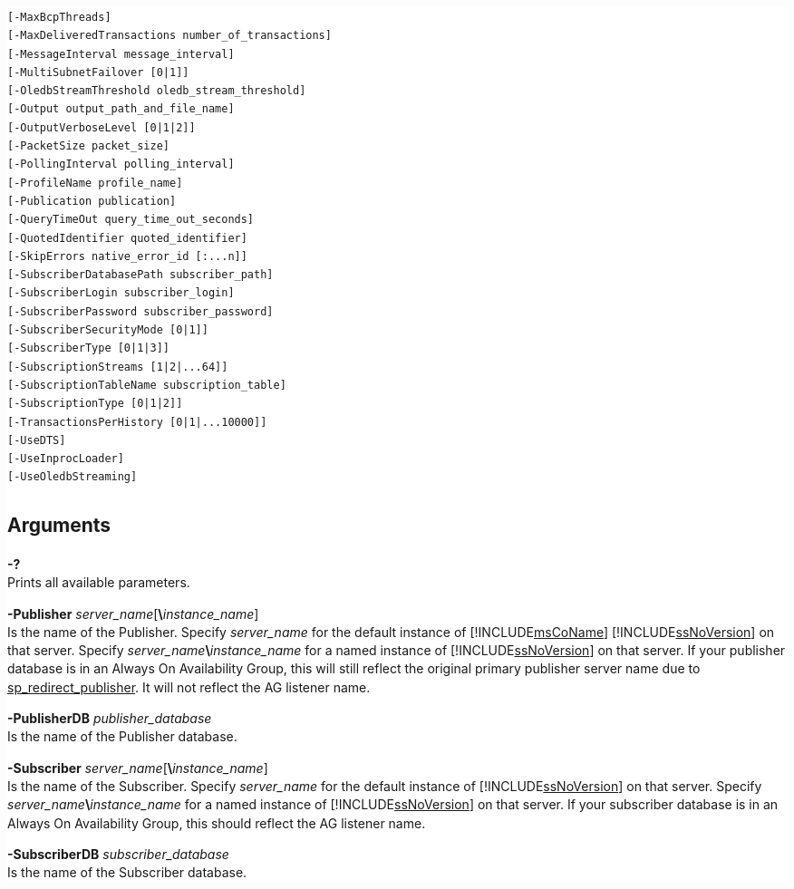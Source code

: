 ```  
[-MaxBcpThreads]  
[-MaxDeliveredTransactions number_of_transactions]  
[-MessageInterval message_interval]  
[-MultiSubnetFailover [0|1]]
[-OledbStreamThreshold oledb_stream_threshold]  
[-Output output_path_and_file_name]  
[-OutputVerboseLevel [0|1|2]]  
[-PacketSize packet_size]  
[-PollingInterval polling_interval]  
[-ProfileName profile_name]  
[-Publication publication]  
[-QueryTimeOut query_time_out_seconds]  
[-QuotedIdentifier quoted_identifier]  
[-SkipErrors native_error_id [:...n]]  
[-SubscriberDatabasePath subscriber_path]  
[-SubscriberLogin subscriber_login]  
[-SubscriberPassword subscriber_password]  
[-SubscriberSecurityMode [0|1]]  
[-SubscriberType [0|1|3]]  
[-SubscriptionStreams [1|2|...64]]  
[-SubscriptionTableName subscription_table]  
[-SubscriptionType [0|1|2]]  
[-TransactionsPerHistory [0|1|...10000]]  
[-UseDTS]  
[-UseInprocLoader]  
[-UseOledbStreaming]  
```  
  
## Arguments  
 **-?**  
 Prints all available parameters.  
  
 **-Publisher** _server_name_[**\\**_instance_name_]  
 Is the name of the Publisher. Specify *server_name* for the default instance of [!INCLUDE[msCoName](../../../includes/msconame-md.md)] [!INCLUDE[ssNoVersion](../../../includes/ssnoversion-md.md)] on that server. Specify _server_name_**\\**_instance_name_ for a named instance of [!INCLUDE[ssNoVersion](../../../includes/ssnoversion-md.md)] on that server. If your publisher database is in an Always On Availability Group, this will still reflect the original primary publisher server name due to [sp_redirect_publisher](../../system-stored-procedures/sp-redirect-publisher-transact-sql.md). It will not reflect the AG listener name.  
 
 **-PublisherDB** _publisher_database_  
 Is the name of the Publisher database.  
  
 **-Subscriber** _server_name_[**\\**_instance_name_]  
 Is the name of the Subscriber. Specify *server_name* for the default instance of [!INCLUDE[ssNoVersion](../../../includes/ssnoversion-md.md)] on that server. Specify _server_name_**\\**_instance_name_ for a named instance of [!INCLUDE[ssNoVersion](../../../includes/ssnoversion-md.md)] on that server. If your subscriber database is in an Always On Availability Group, this should reflect the AG listener name.  
  
 **-SubscriberDB** _subscriber_database_  
 Is the name of the Subscriber database.  
  